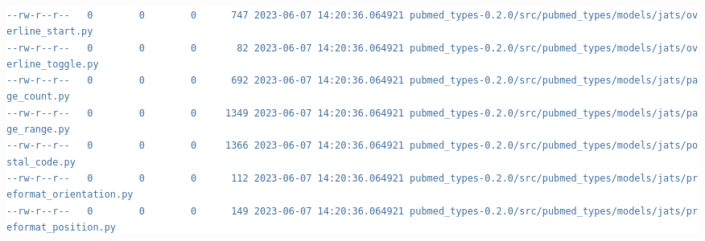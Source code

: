 ```diff
--rw-r--r--   0        0        0      747 2023-06-07 14:20:36.064921 pubmed_types-0.2.0/src/pubmed_types/models/jats/overline_start.py
--rw-r--r--   0        0        0       82 2023-06-07 14:20:36.064921 pubmed_types-0.2.0/src/pubmed_types/models/jats/overline_toggle.py
--rw-r--r--   0        0        0      692 2023-06-07 14:20:36.064921 pubmed_types-0.2.0/src/pubmed_types/models/jats/page_count.py
--rw-r--r--   0        0        0     1349 2023-06-07 14:20:36.064921 pubmed_types-0.2.0/src/pubmed_types/models/jats/page_range.py
--rw-r--r--   0        0        0     1366 2023-06-07 14:20:36.064921 pubmed_types-0.2.0/src/pubmed_types/models/jats/postal_code.py
--rw-r--r--   0        0        0      112 2023-06-07 14:20:36.064921 pubmed_types-0.2.0/src/pubmed_types/models/jats/preformat_orientation.py
--rw-r--r--   0        0        0      149 2023-06-07 14:20:36.064921 pubmed_types-0.2.0/src/pubmed_types/models/jats/preformat_position.py
